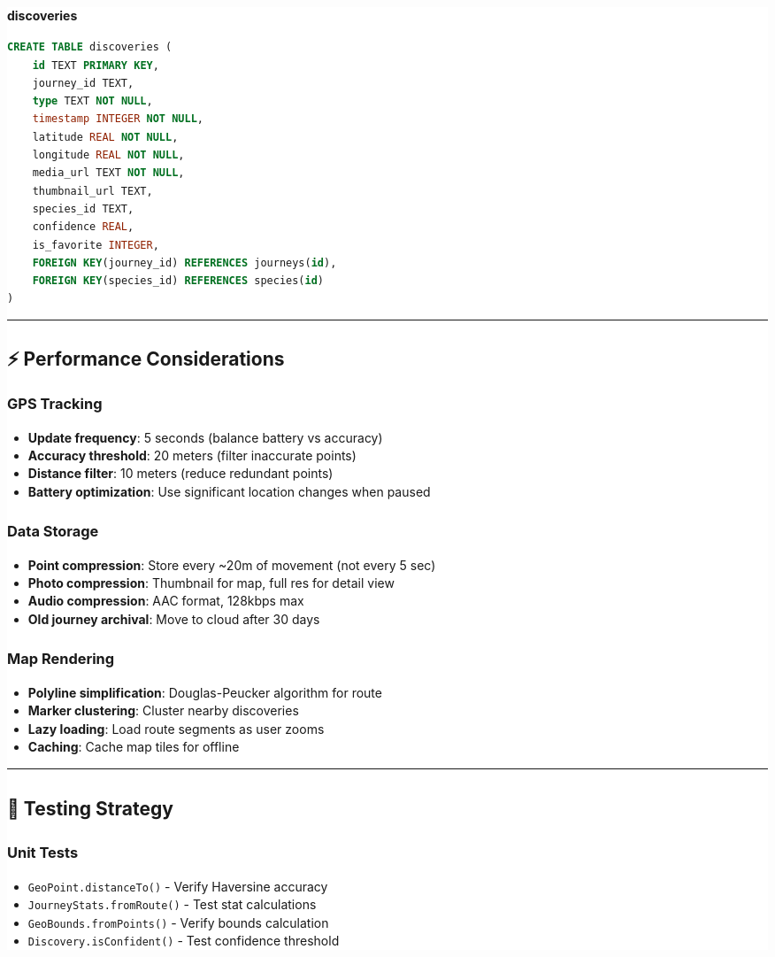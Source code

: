 **discoveries**
```sql
CREATE TABLE discoveries (
    id TEXT PRIMARY KEY,
    journey_id TEXT,
    type TEXT NOT NULL,
    timestamp INTEGER NOT NULL,
    latitude REAL NOT NULL,
    longitude REAL NOT NULL,
    media_url TEXT NOT NULL,
    thumbnail_url TEXT,
    species_id TEXT,
    confidence REAL,
    is_favorite INTEGER,
    FOREIGN KEY(journey_id) REFERENCES journeys(id),
    FOREIGN KEY(species_id) REFERENCES species(id)
)
```

---

## ⚡ Performance Considerations

### GPS Tracking
- **Update frequency**: 5 seconds (balance battery vs accuracy)
- **Accuracy threshold**: 20 meters (filter inaccurate points)
- **Distance filter**: 10 meters (reduce redundant points)
- **Battery optimization**: Use significant location changes when paused

### Data Storage
- **Point compression**: Store every ~20m of movement (not every 5 sec)
- **Photo compression**: Thumbnail for map, full res for detail view
- **Audio compression**: AAC format, 128kbps max
- **Old journey archival**: Move to cloud after 30 days

### Map Rendering
- **Polyline simplification**: Douglas-Peucker algorithm for route
- **Marker clustering**: Cluster nearby discoveries
- **Lazy loading**: Load route segments as user zooms
- **Caching**: Cache map tiles for offline

---

## 🧪 Testing Strategy

### Unit Tests
- `GeoPoint.distanceTo()` - Verify Haversine accuracy
- `JourneyStats.fromRoute()` - Test stat calculations
- `GeoBounds.fromPoints()` - Verify bounds calculation
- `Discovery.isConfident()` - Test confidence threshold

